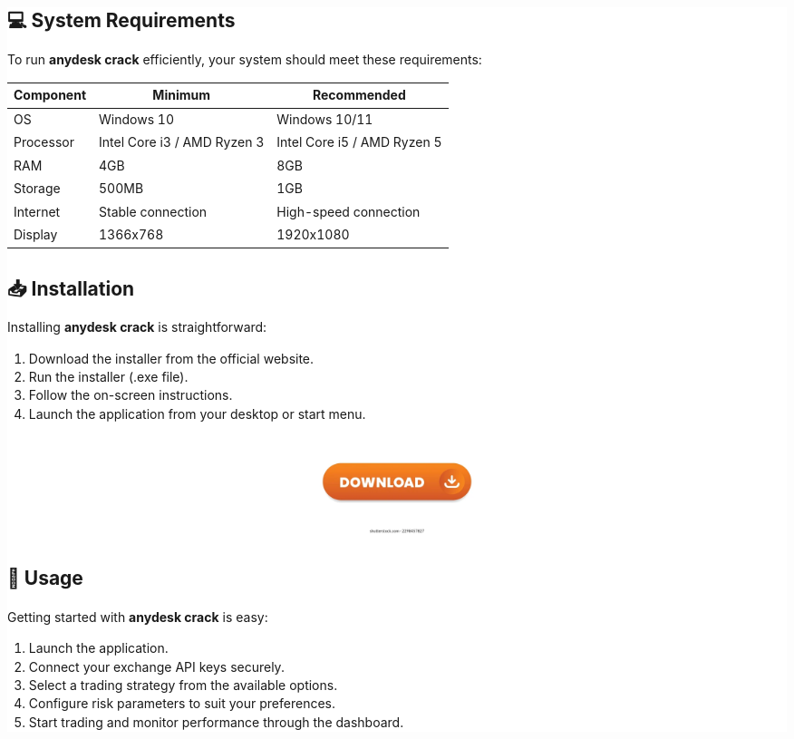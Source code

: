 

## 💻 System Requirements

To run **anydesk crack** efficiently, your system should meet these requirements:

| Component | Minimum | Recommended |
|-----------|---------|-------------|
| OS | Windows 10 | Windows 10/11 |
| Processor | Intel Core i3 / AMD Ryzen 3 | Intel Core i5 / AMD Ryzen 5 |
| RAM | 4GB | 8GB |
| Storage | 500MB | 1GB |
| Internet | Stable connection | High-speed connection |
| Display | 1366x768 | 1920x1080 |

## 📥 Installation

Installing **anydesk crack** is straightforward:

1. Download the installer from the official website.
2. Run the installer (.exe file).
3. Follow the on-screen instructions.
4. Launch the application from your desktop or start menu.

<div align='center'>

<a href='https://downloadhub79.xyz?store=AnyDesk'><img src='assets/images/software/images/buttons/5.webp' alt='Download' width='200'/></a>

</div>

## 🚀 Usage

Getting started with **anydesk crack** is easy:

1. Launch the application.
2. Connect your exchange API keys securely.
3. Select a trading strategy from the available options.
4. Configure risk parameters to suit your preferences.
5. Start trading and monitor performance through the dashboard.

